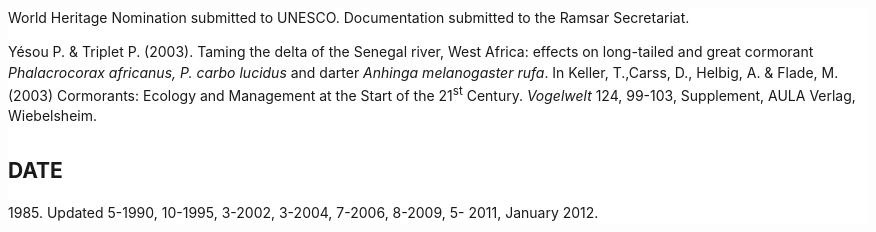 World Heritage Nomination submitted to UNESCO. Documentation submitted to the Ramsar Secretariat.

Yésou P. & Triplet P. (2003). Taming the delta of the Senegal river, West Africa: effects on long-tailed and great cormorant *Phalacrocorax africanus, P. carbo lucidus* and darter *Anhinga melanogaster rufa*. In Keller, T.,Carss, D., Helbig, A. & Flade, M. (2003) Cormorants: Ecology and Management at the Start of the 21<sup>st</sup> Century. *Vogelwelt* 124, 99-103, Supplement, AULA Verlag, Wiebelsheim.

DATE
----

1985\. Updated 5-1990, 10-1995, 3-2002, 3-2004, 7-2006, 8-2009, 5- 2011, January 2012.
